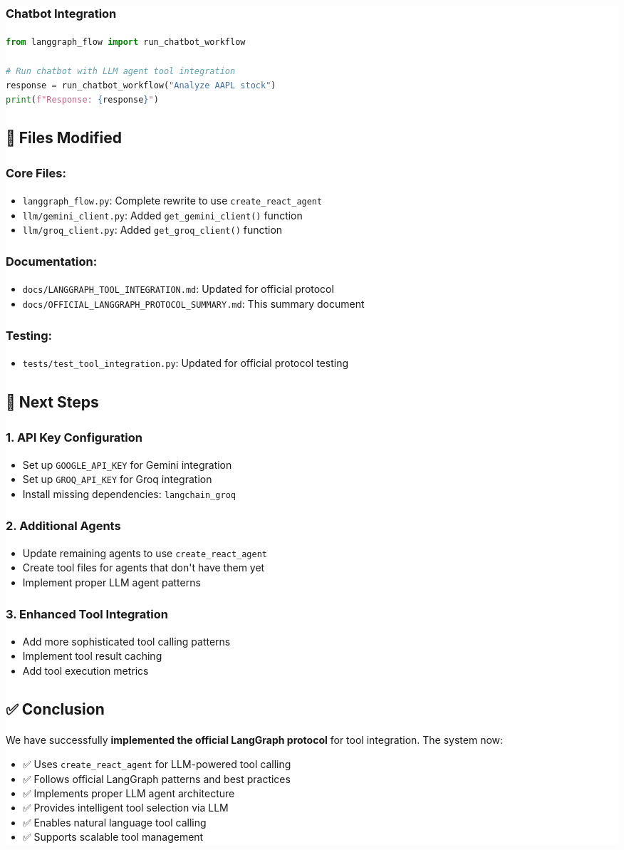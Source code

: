 ### **Chatbot Integration**
```python
from langgraph_flow import run_chatbot_workflow

# Run chatbot with LLM agent tool integration
response = run_chatbot_workflow("Analyze AAPL stock")
print(f"Response: {response}")
```

## 📁 **Files Modified**

### **Core Files:**
- `langgraph_flow.py`: Complete rewrite to use `create_react_agent`
- `llm/gemini_client.py`: Added `get_gemini_client()` function
- `llm/groq_client.py`: Added `get_groq_client()` function

### **Documentation:**
- `docs/LANGGRAPH_TOOL_INTEGRATION.md`: Updated for official protocol
- `docs/OFFICIAL_LANGGRAPH_PROTOCOL_SUMMARY.md`: This summary document

### **Testing:**
- `tests/test_tool_integration.py`: Updated for official protocol testing

## 🔧 **Next Steps**

### **1. API Key Configuration**
- Set up `GOOGLE_API_KEY` for Gemini integration
- Set up `GROQ_API_KEY` for Groq integration
- Install missing dependencies: `langchain_groq`

### **2. Additional Agents**
- Update remaining agents to use `create_react_agent`
- Create tool files for agents that don't have them yet
- Implement proper LLM agent patterns

### **3. Enhanced Tool Integration**
- Add more sophisticated tool calling patterns
- Implement tool result caching
- Add tool execution metrics

## ✅ **Conclusion**

We have successfully **implemented the official LangGraph protocol** for tool integration. The system now:

- ✅ Uses `create_react_agent` for LLM-powered tool calling
- ✅ Follows official LangGraph patterns and best practices
- ✅ Implements proper LLM agent architecture
- ✅ Provides intelligent tool selection via LLM
- ✅ Enables natural language tool calling
- ✅ Supports scalable tool management
